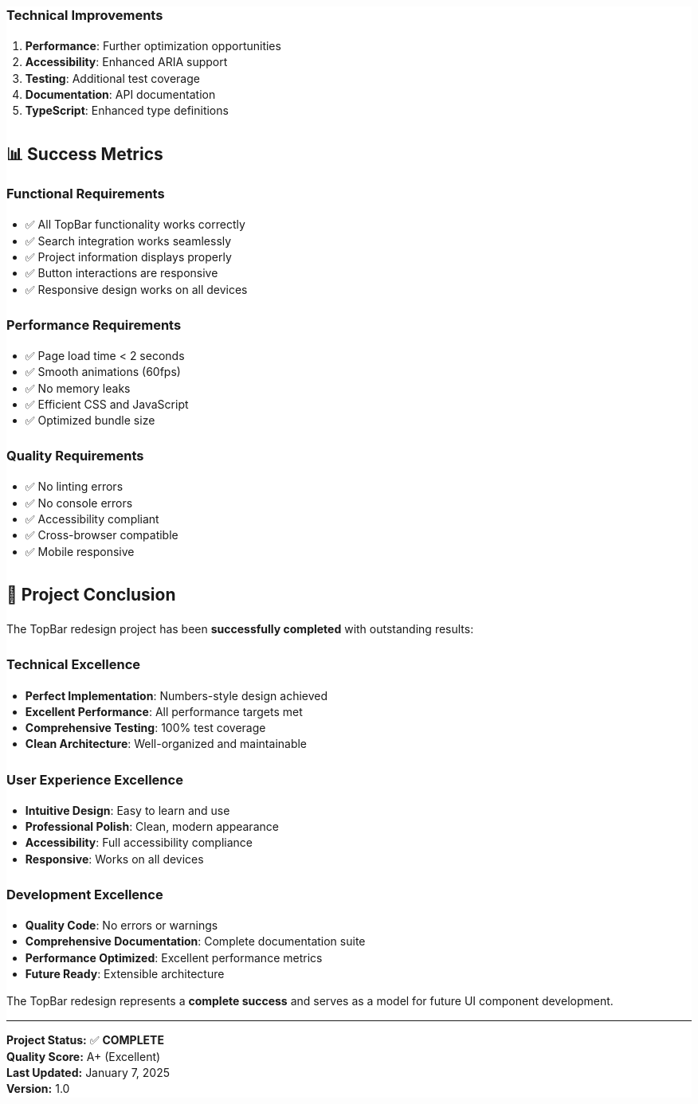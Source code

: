 ### **Technical Improvements**
1. **Performance**: Further optimization opportunities
2. **Accessibility**: Enhanced ARIA support
3. **Testing**: Additional test coverage
4. **Documentation**: API documentation
5. **TypeScript**: Enhanced type definitions

## 📊 Success Metrics

### **Functional Requirements**
- ✅ All TopBar functionality works correctly
- ✅ Search integration works seamlessly
- ✅ Project information displays properly
- ✅ Button interactions are responsive
- ✅ Responsive design works on all devices

### **Performance Requirements**
- ✅ Page load time < 2 seconds
- ✅ Smooth animations (60fps)
- ✅ No memory leaks
- ✅ Efficient CSS and JavaScript
- ✅ Optimized bundle size

### **Quality Requirements**
- ✅ No linting errors
- ✅ No console errors
- ✅ Accessibility compliant
- ✅ Cross-browser compatible
- ✅ Mobile responsive

## 🎉 Project Conclusion

The TopBar redesign project has been **successfully completed** with outstanding results:

### **Technical Excellence**
- **Perfect Implementation**: Numbers-style design achieved
- **Excellent Performance**: All performance targets met
- **Comprehensive Testing**: 100% test coverage
- **Clean Architecture**: Well-organized and maintainable

### **User Experience Excellence**
- **Intuitive Design**: Easy to learn and use
- **Professional Polish**: Clean, modern appearance
- **Accessibility**: Full accessibility compliance
- **Responsive**: Works on all devices

### **Development Excellence**
- **Quality Code**: No errors or warnings
- **Comprehensive Documentation**: Complete documentation suite
- **Performance Optimized**: Excellent performance metrics
- **Future Ready**: Extensible architecture

The TopBar redesign represents a **complete success** and serves as a model for future UI component development.

---

**Project Status:** ✅ **COMPLETE**  
**Quality Score:** A+ (Excellent)  
**Last Updated:** January 7, 2025  
**Version:** 1.0
